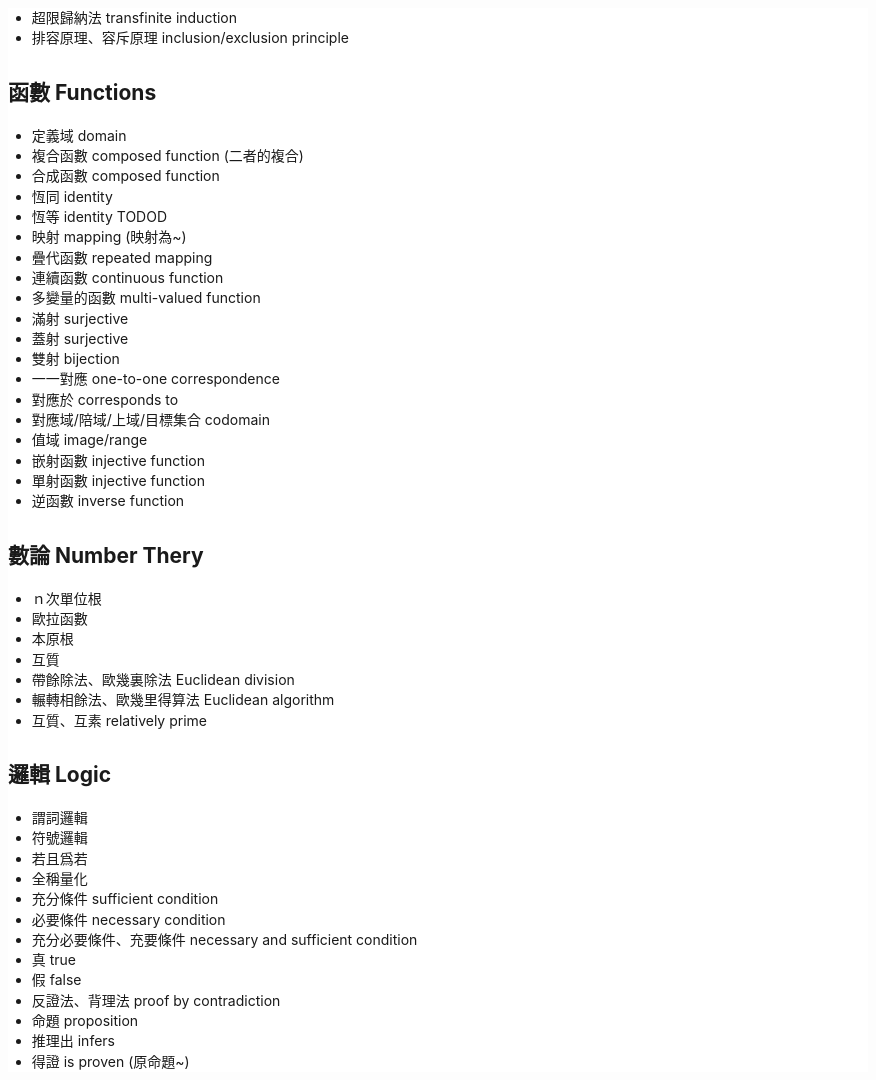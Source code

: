 - 超限歸納法 transfinite induction
- 排容原理、容斥原理 inclusion/exclusion principle

## 函數 Functions

- 定義域 domain
- 複合函數 composed function (二者的複合)
- 合成函數  composed function
- 恆同 identity
- 恆等 identity TODOD
- 映射 mapping (映射為~)
- 疊代函數 repeated mapping
- 連續函數 continuous function
- 多變量的函數 multi-valued function
- 滿射 surjective
- 蓋射 surjective
- 雙射 bijection
- 一一對應 one-to-one correspondence
- 對應於 corresponds to
- 對應域/陪域/上域/目標集合 codomain
- 值域 image/range
- 嵌射函數 injective function
- 單射函數 injective function
- 逆函數 inverse function

## 數論 Number Thery

- ｎ次單位根
- 歐拉函數
- 本原根
- 互質
- 帶餘除法、歐幾裏除法 Euclidean division
- 輾轉相餘法、歐幾里得算法 Euclidean algorithm
- 互質、互素 relatively prime

## 邏輯 Logic

- 謂詞邏輯
- 符號邏輯
- 若且爲若
- 全稱量化
- 充分條件 sufficient condition
- 必要條件 necessary condition
- 充分必要條件、充要條件 necessary and sufficient condition
- 真 true
- 假 false
- 反證法、背理法 proof by contradiction
- 命題 proposition
- 推理出 infers
- 得證 is proven (原命題~)
